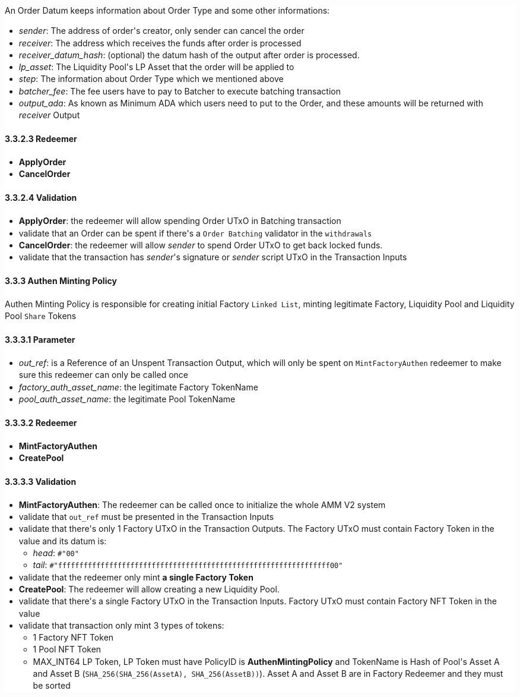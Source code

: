 
An Order Datum keeps information about Order Type and some other informations:


- _sender_: The address of order's creator, only sender can cancel the order
- _receiver_: The address which receives the funds after order is processed
- _receiver_datum_hash_: (optional) the datum hash of the output after order is processed.
- _lp_asset_: The Liquidity Pool's LP Asset that the order will be applied to
- _step_: The information about Order Type which we mentioned above
- _batcher_fee_: The fee users have to pay to Batcher to execute batching transaction
- _output_ada_: As known as Minimum ADA which users need to put to the Order, and these amounts will be returned with _receiver_ Output


#### 3.3.2.3 Redeemer


- **ApplyOrder**
- **CancelOrder**


#### 3.3.2.4 Validation


- **ApplyOrder**: the redeemer will allow spending Order UTxO in Batching transaction
 - validate that an Order can be spent if there's a `Order Batching` validator in the `withdrawals`
- **CancelOrder**: the redeemer will allow _sender_ to spend Order UTxO to get back locked funds.
 - validate that the transaction has _sender_'s signature or _sender_ script UTxO in the Transaction Inputs


#### 3.3.3 Authen Minting Policy


Authen Minting Policy is responsible for creating initial Factory `Linked List`, minting legitimate Factory, Liquidity Pool and Liquidity Pool `Share` Tokens


#### 3.3.3.1 Parameter


- _out_ref_: is a Reference of an Unspent Transaction Output, which will only be spent on `MintFactoryAuthen` redeemer to make sure this redeemer can only be called once
- _factory_auth_asset_name_: the legitimate Factory TokenName
- _pool_auth_asset_name_: the legitimate Pool TokenName


#### 3.3.3.2 Redeemer
- **MintFactoryAuthen**
- **CreatePool**


#### 3.3.3.3 Validation


- **MintFactoryAuthen**: The redeemer can be called once to initialize the whole AMM V2 system
 - validate that `out_ref` must be presented in the Transaction Inputs
 - validate that there's only 1 Factory UTxO in the Transaction Outputs. The Factory UTxO must contain Factory Token in the value and its datum is:
   - _head_: `#"00"`
   - _tail_: `#"ffffffffffffffffffffffffffffffffffffffffffffffffffffffffffffffff00"`
 - validate that the redeemer only mint **a single Factory Token**
- **CreatePool**:  The redeemer will allow creating a new Liquidity Pool.
 - validate that there's a single Factory UTxO in the Transaction Inputs. Factory UTxO must contain Factory NFT Token in the value
 - validate that transaction only mint 3 types of tokens:
   - 1 Factory NFT Token
   - 1 Pool NFT Token
   - MAX_INT64 LP Token, LP Token must have PolicyID is **AuthenMintingPolicy** and TokenName is Hash of Pool's Asset A and Asset B (`SHA_256(SHA_256(AssetA), SHA_256(AssetB))`). Asset A and Asset B are in Factory Redeemer and they must be sorted
